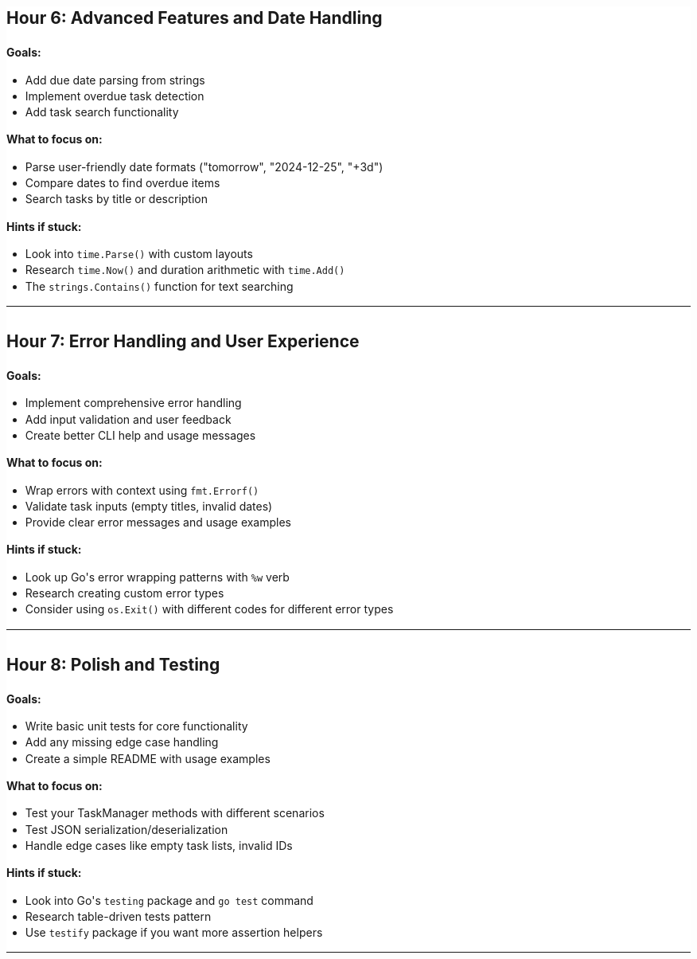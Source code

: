 
## Hour 6: Advanced Features and Date Handling

**Goals:**
- Add due date parsing from strings
- Implement overdue task detection
- Add task search functionality

**What to focus on:**
- Parse user-friendly date formats ("tomorrow", "2024-12-25", "+3d")
- Compare dates to find overdue items
- Search tasks by title or description

**Hints if stuck:**
- Look into `time.Parse()` with custom layouts
- Research `time.Now()` and duration arithmetic with `time.Add()`
- The `strings.Contains()` function for text searching

---

## Hour 7: Error Handling and User Experience

**Goals:**
- Implement comprehensive error handling
- Add input validation and user feedback
- Create better CLI help and usage messages

**What to focus on:**
- Wrap errors with context using `fmt.Errorf()`
- Validate task inputs (empty titles, invalid dates)
- Provide clear error messages and usage examples

**Hints if stuck:**
- Look up Go's error wrapping patterns with `%w` verb
- Research creating custom error types
- Consider using `os.Exit()` with different codes for different error types

---

## Hour 8: Polish and Testing

**Goals:**
- Write basic unit tests for core functionality
- Add any missing edge case handling
- Create a simple README with usage examples

**What to focus on:**
- Test your TaskManager methods with different scenarios
- Test JSON serialization/deserialization
- Handle edge cases like empty task lists, invalid IDs

**Hints if stuck:**
- Look into Go's `testing` package and `go test` command
- Research table-driven tests pattern
- Use `testify` package if you want more assertion helpers

---